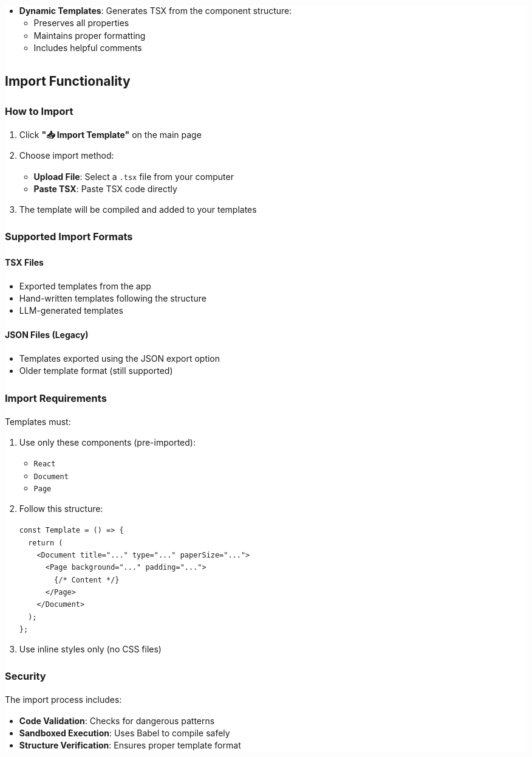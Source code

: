 - **Dynamic Templates**: Generates TSX from the component structure:
  - Preserves all properties
  - Maintains proper formatting
  - Includes helpful comments

## Import Functionality

### How to Import

1. Click **"📥 Import Template"** on the main page
2. Choose import method:
   - **Upload File**: Select a `.tsx` file from your computer
   - **Paste TSX**: Paste TSX code directly

3. The template will be compiled and added to your templates

### Supported Import Formats

#### TSX Files
- Exported templates from the app
- Hand-written templates following the structure
- LLM-generated templates

#### JSON Files (Legacy)
- Templates exported using the JSON export option
- Older template format (still supported)

### Import Requirements

Templates must:
1. Use only these components (pre-imported):
   - `React`
   - `Document` 
   - `Page`

2. Follow this structure:
   ```tsx
   const Template = () => {
     return (
       <Document title="..." type="..." paperSize="...">
         <Page background="..." padding="...">
           {/* Content */}
         </Page>
       </Document>
     );
   };
   ```

3. Use inline styles only (no CSS files)

### Security

The import process includes:
- **Code Validation**: Checks for dangerous patterns
- **Sandboxed Execution**: Uses Babel to compile safely
- **Structure Verification**: Ensures proper template format
